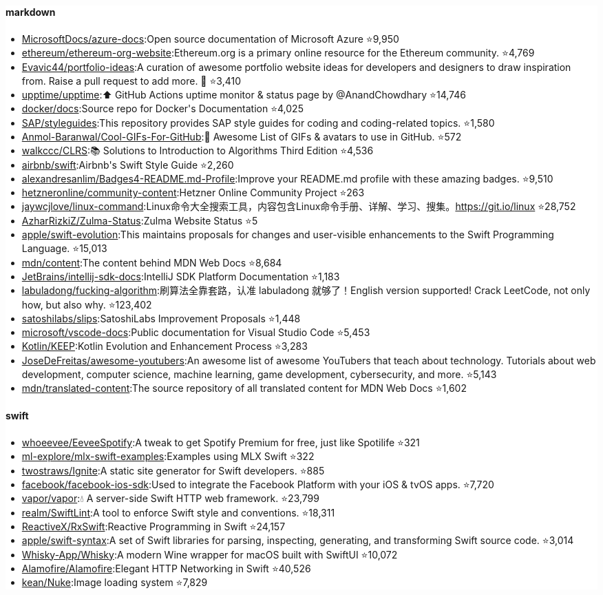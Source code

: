 #### markdown
* [MicrosoftDocs/azure-docs](https://github.com/MicrosoftDocs/azure-docs):Open source documentation of Microsoft Azure ⭐9,950
* [ethereum/ethereum-org-website](https://github.com/ethereum/ethereum-org-website):Ethereum.org is a primary online resource for the Ethereum community. ⭐4,769
* [Evavic44/portfolio-ideas](https://github.com/Evavic44/portfolio-ideas):A curation of awesome portfolio website ideas for developers and designers to draw inspiration from. Raise a pull request to add more. 💜 ⭐3,410
* [upptime/upptime](https://github.com/upptime/upptime):⬆️ GitHub Actions uptime monitor & status page by @AnandChowdhary ⭐14,746
* [docker/docs](https://github.com/docker/docs):Source repo for Docker's Documentation ⭐4,025
* [SAP/styleguides](https://github.com/SAP/styleguides):This repository provides SAP style guides for coding and coding-related topics. ⭐1,580
* [Anmol-Baranwal/Cool-GIFs-For-GitHub](https://github.com/Anmol-Baranwal/Cool-GIFs-For-GitHub):🤝 Awesome List of GIFs & avatars to use in GitHub. ⭐572
* [walkccc/CLRS](https://github.com/walkccc/CLRS):📚 Solutions to Introduction to Algorithms Third Edition ⭐4,536
* [airbnb/swift](https://github.com/airbnb/swift):Airbnb's Swift Style Guide ⭐2,260
* [alexandresanlim/Badges4-README.md-Profile](https://github.com/alexandresanlim/Badges4-README.md-Profile):Improve your README.md profile with these amazing badges. ⭐9,510
* [hetzneronline/community-content](https://github.com/hetzneronline/community-content):Hetzner Online Community Project ⭐263
* [jaywcjlove/linux-command](https://github.com/jaywcjlove/linux-command):Linux命令大全搜索工具，内容包含Linux命令手册、详解、学习、搜集。https://git.io/linux ⭐28,752
* [AzharRizkiZ/Zulma-Status](https://github.com/AzharRizkiZ/Zulma-Status):Zulma Website Status ⭐5
* [apple/swift-evolution](https://github.com/apple/swift-evolution):This maintains proposals for changes and user-visible enhancements to the Swift Programming Language. ⭐15,013
* [mdn/content](https://github.com/mdn/content):The content behind MDN Web Docs ⭐8,684
* [JetBrains/intellij-sdk-docs](https://github.com/JetBrains/intellij-sdk-docs):IntelliJ SDK Platform Documentation ⭐1,183
* [labuladong/fucking-algorithm](https://github.com/labuladong/fucking-algorithm):刷算法全靠套路，认准 labuladong 就够了！English version supported! Crack LeetCode, not only how, but also why. ⭐123,402
* [satoshilabs/slips](https://github.com/satoshilabs/slips):SatoshiLabs Improvement Proposals ⭐1,448
* [microsoft/vscode-docs](https://github.com/microsoft/vscode-docs):Public documentation for Visual Studio Code ⭐5,453
* [Kotlin/KEEP](https://github.com/Kotlin/KEEP):Kotlin Evolution and Enhancement Process ⭐3,283
* [JoseDeFreitas/awesome-youtubers](https://github.com/JoseDeFreitas/awesome-youtubers):An awesome list of awesome YouTubers that teach about technology. Tutorials about web development, computer science, machine learning, game development, cybersecurity, and more. ⭐5,143
* [mdn/translated-content](https://github.com/mdn/translated-content):The source repository of all translated content for MDN Web Docs ⭐1,602

#### swift
* [whoeevee/EeveeSpotify](https://github.com/whoeevee/EeveeSpotify):A tweak to get Spotify Premium for free, just like Spotilife ⭐321
* [ml-explore/mlx-swift-examples](https://github.com/ml-explore/mlx-swift-examples):Examples using MLX Swift ⭐322
* [twostraws/Ignite](https://github.com/twostraws/Ignite):A static site generator for Swift developers. ⭐885
* [facebook/facebook-ios-sdk](https://github.com/facebook/facebook-ios-sdk):Used to integrate the Facebook Platform with your iOS & tvOS apps. ⭐7,720
* [vapor/vapor](https://github.com/vapor/vapor):💧 A server-side Swift HTTP web framework. ⭐23,799
* [realm/SwiftLint](https://github.com/realm/SwiftLint):A tool to enforce Swift style and conventions. ⭐18,311
* [ReactiveX/RxSwift](https://github.com/ReactiveX/RxSwift):Reactive Programming in Swift ⭐24,157
* [apple/swift-syntax](https://github.com/apple/swift-syntax):A set of Swift libraries for parsing, inspecting, generating, and transforming Swift source code. ⭐3,014
* [Whisky-App/Whisky](https://github.com/Whisky-App/Whisky):A modern Wine wrapper for macOS built with SwiftUI ⭐10,072
* [Alamofire/Alamofire](https://github.com/Alamofire/Alamofire):Elegant HTTP Networking in Swift ⭐40,526
* [kean/Nuke](https://github.com/kean/Nuke):Image loading system ⭐7,829